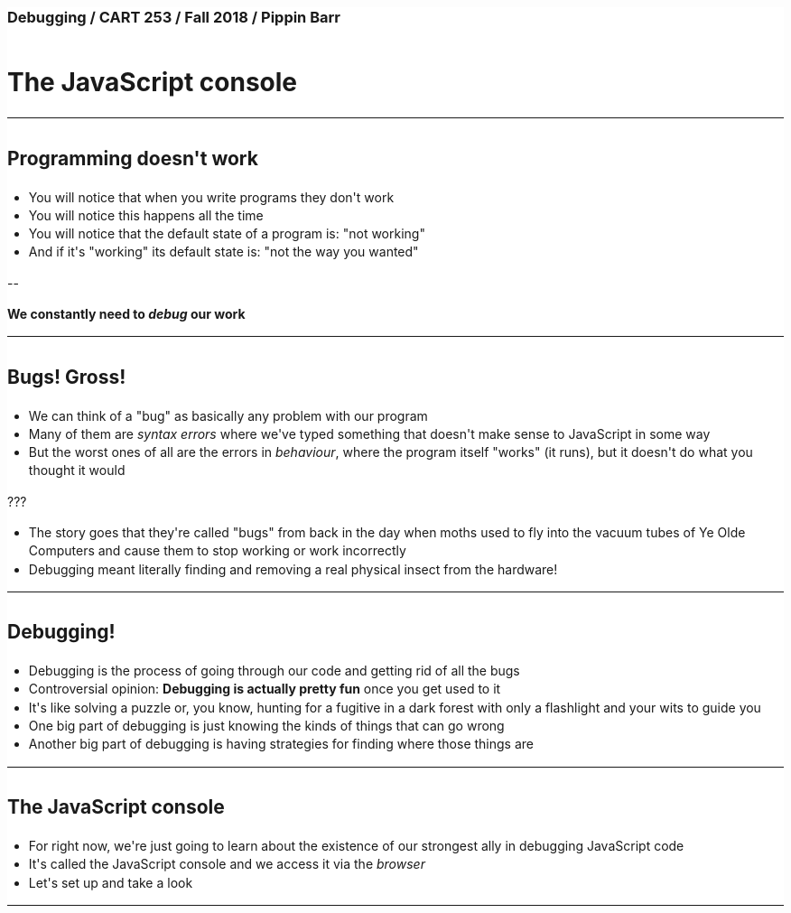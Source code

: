 ### Debugging / CART 253 / Fall 2018 / Pippin Barr

# The JavaScript console

---

## Programming doesn't work

- You will notice that when you write programs they don't work
- You will notice this happens all the time
- You will notice that the default state of a program is: "not working"
- And if it's "working" its default state is: "not the way you wanted"

--

__We constantly need to _debug_ our work__

---

## Bugs! Gross!

- We can think of a "bug" as basically any problem with our program
- Many of them are _syntax errors_ where we've typed something that doesn't make sense to JavaScript in some way
- But the worst ones of all are the errors in _behaviour_, where the program itself "works" (it runs), but it doesn't do what you thought it would

???

- The story goes that they're called "bugs" from back in the day when moths used to fly into the vacuum tubes of Ye Olde Computers and cause them to stop working or work incorrectly
- Debugging meant literally finding and removing a real physical insect from the hardware!

---

## Debugging!

- Debugging is the process of going through our code and getting rid of all the bugs
- Controversial opinion: __Debugging is actually pretty fun__ once you get used to it
- It's like solving a puzzle or, you know, hunting for a fugitive in a dark forest with only a flashlight and your wits to guide you
- One big part of debugging is just knowing the kinds of things that can go wrong
- Another big part of debugging is having strategies for finding where those things are

---

## The JavaScript console

- For right now, we're just going to learn about the existence of our strongest ally in debugging JavaScript code
- It's called the JavaScript console and we access it via the _browser_
- Let's set up and take a look

---